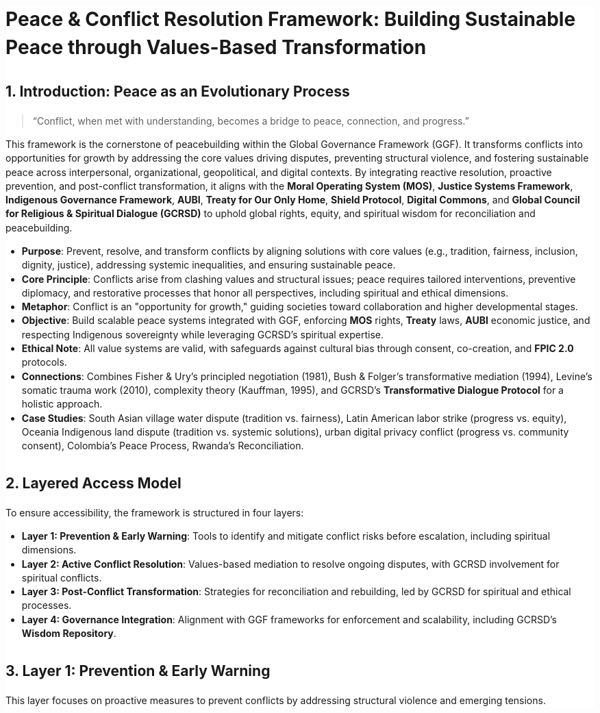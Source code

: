 # Peace & Conflict Resolution Framework: Building Sustainable Peace through Values-Based Transformation

## 1. Introduction: Peace as an Evolutionary Process
> “Conflict, when met with understanding, becomes a bridge to peace, connection, and progress.”

This framework is the cornerstone of peacebuilding within the Global Governance Framework (GGF). It transforms conflicts into opportunities for growth by addressing the core values driving disputes, preventing structural violence, and fostering sustainable peace across interpersonal, organizational, geopolitical, and digital contexts. By integrating reactive resolution, proactive prevention, and post-conflict transformation, it aligns with the **Moral Operating System (MOS)**, **Justice Systems Framework**, **Indigenous Governance Framework**, **AUBI**, **Treaty for Our Only Home**, **Shield Protocol**, **Digital Commons**, and **Global Council for Religious & Spiritual Dialogue (GCRSD)** to uphold global rights, equity, and spiritual wisdom for reconciliation and peacebuilding.

- **Purpose**: Prevent, resolve, and transform conflicts by aligning solutions with core values (e.g., tradition, fairness, inclusion, dignity, justice), addressing systemic inequalities, and ensuring sustainable peace.
- **Core Principle**: Conflicts arise from clashing values and structural issues; peace requires tailored interventions, preventive diplomacy, and restorative processes that honor all perspectives, including spiritual and ethical dimensions.
- **Metaphor**: Conflict is an "opportunity for growth," guiding societies toward collaboration and higher developmental stages.
- **Objective**: Build scalable peace systems integrated with GGF, enforcing **MOS** rights, **Treaty** laws, **AUBI** economic justice, and respecting Indigenous sovereignty while leveraging GCRSD’s spiritual expertise.
- **Ethical Note**: All value systems are valid, with safeguards against cultural bias through consent, co-creation, and **FPIC 2.0** protocols.
- **Connections**: Combines Fisher & Ury’s principled negotiation (1981), Bush & Folger’s transformative mediation (1994), Levine’s somatic trauma work (2010), complexity theory (Kauffman, 1995), and GCRSD’s **Transformative Dialogue Protocol** for a holistic approach.
- **Case Studies**: South Asian village water dispute (tradition vs. fairness), Latin American labor strike (progress vs. equity), Oceania Indigenous land dispute (tradition vs. systemic solutions), urban digital privacy conflict (progress vs. community consent), Colombia’s Peace Process, Rwanda’s Reconciliation.

## 2. Layered Access Model
To ensure accessibility, the framework is structured in four layers:
- **Layer 1: Prevention & Early Warning**: Tools to identify and mitigate conflict risks before escalation, including spiritual dimensions.
- **Layer 2: Active Conflict Resolution**: Values-based mediation to resolve ongoing disputes, with GCRSD involvement for spiritual conflicts.
- **Layer 3: Post-Conflict Transformation**: Strategies for reconciliation and rebuilding, led by GCRSD for spiritual and ethical processes.
- **Layer 4: Governance Integration**: Alignment with GGF frameworks for enforcement and scalability, including GCRSD’s **Wisdom Repository**.

## 3. Layer 1: Prevention & Early Warning
This layer focuses on proactive measures to prevent conflicts by addressing structural violence and emerging tensions.
